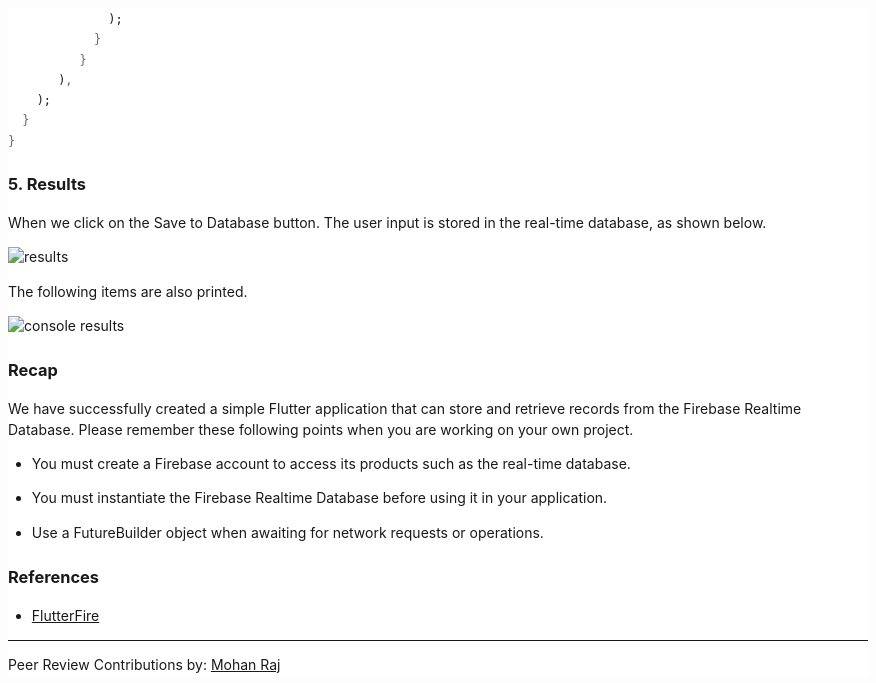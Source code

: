 ```dart
              );
            }
          }
       ),
    );
  }
}
```

### 5. Results
When we click on the Save to Database button. The user input is stored in the real-time database, as shown below.

![results](/implementing-firebase-in-flutter/firebaseresults.png)

The following items are also printed.

![console results](/implementing-firebase-in-flutter/console.png)

### Recap
We have successfully created a simple Flutter application that can store and retrieve records from the Firebase Realtime Database. Please remember these following points when you are working on your own project.

- You must create a Firebase account to access its products such as the real-time database.

- You must instantiate the Firebase Realtime Database before using it in your application.

- Use a FutureBuilder object when awaiting for network requests or operations.

### References

- [FlutterFire](https://firebase.flutter.dev/docs/overview/)

---
Peer Review Contributions by: [Mohan Raj](/engineering-education/authors/mohan-raj/)

